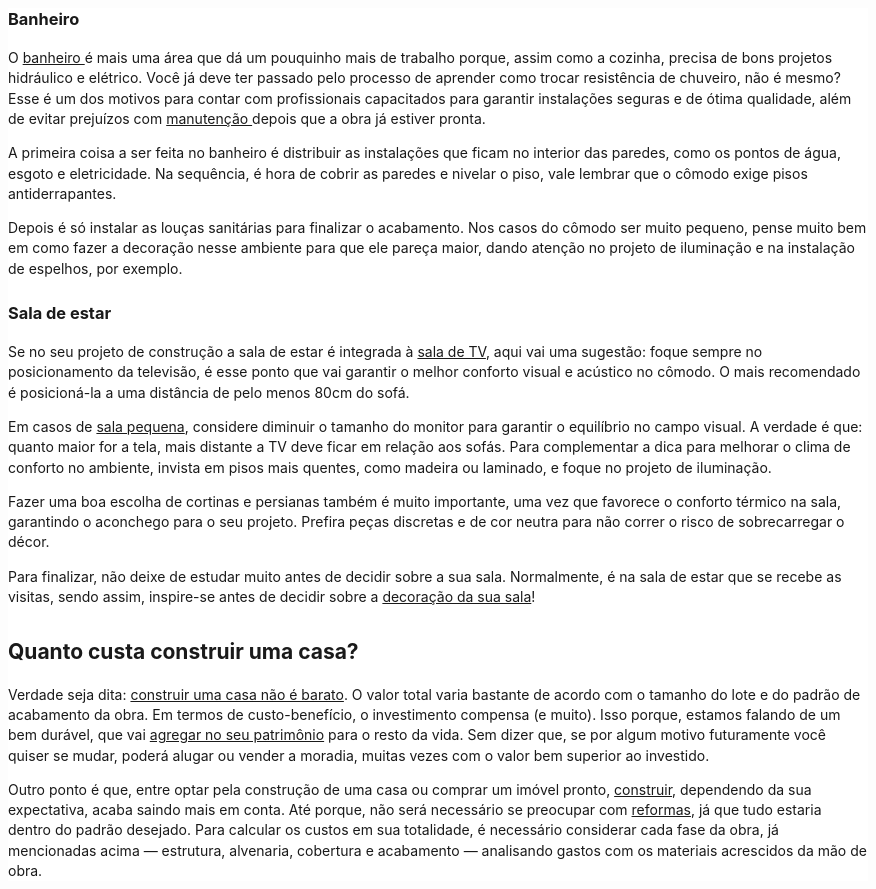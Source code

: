 ### Banheiro

O [banheiro ](https://www.embracon.com.br/blog/reforma-de-banheiro-3-dicas-para-fazer-sem-muita-bagunca)é mais uma área que dá um pouquinho mais de trabalho porque, assim como a cozinha, precisa de bons projetos hidráulico e elétrico. Você já deve ter passado pelo processo de aprender como trocar resistência de chuveiro, não é mesmo? Esse é um dos motivos para contar com profissionais capacitados para garantir instalações seguras e de ótima qualidade, além de evitar prejuízos com [manutenção ](https://www.embracon.com.br/blog/manutencao-da-casa-como-realizar-e-qual-a-sua-importancia)depois que a obra já estiver pronta.

A primeira coisa a ser feita no banheiro é distribuir as instalações que ficam no interior das paredes, como os pontos de água, esgoto e eletricidade. Na sequência, é hora de cobrir as paredes e nivelar o piso, vale lembrar que o cômodo exige pisos antiderrapantes.

Depois é só instalar as louças sanitárias para finalizar o acabamento. Nos casos do cômodo ser muito pequeno, pense muito bem em como fazer a decoração nesse ambiente para que ele pareça maior, dando atenção no projeto de iluminação e na instalação de espelhos, por exemplo.

### Sala de estar

Se no seu projeto de construção a sala de estar é integrada à [sala de TV](https://www.embracon.com.br/blog/como-montar-uma-sala-de-cinema-em-casa-confira-estas-4-dicas), aqui vai uma sugestão: foque sempre no posicionamento da televisão, é esse ponto que vai garantir o melhor conforto visual e acústico no cômodo. O mais recomendado é posicioná-la a uma distância de pelo menos 80cm do sofá.

Em casos de [sala pequena](https://www.embracon.com.br/blog/5-dicas-de-como-otimizar-espaco-em-ambientes-pequenos), considere diminuir o tamanho do monitor para garantir o equilíbrio no campo visual. A verdade é que: quanto maior for a tela, mais distante a TV deve ficar em relação aos sofás. Para complementar a dica para melhorar o clima de conforto no ambiente, invista em pisos mais quentes, como madeira ou laminado, e foque no projeto de iluminação.

Fazer uma boa escolha de cortinas e persianas também é muito importante, uma vez que favorece o conforto térmico na sala, garantindo o aconchego para o seu projeto. Prefira peças discretas e de cor neutra para não correr o risco de sobrecarregar o décor.

Para finalizar, não deixe de estudar muito antes de decidir sobre a sua sala. Normalmente, é na sala de estar que se recebe as visitas, sendo assim, inspire-se antes de decidir sobre a [decoração da sua sala](https://www.embracon.com.br/blog/5-dicas-de-decoracao-de-sala-para-voce-fazer-hoje)!

Quanto custa construir uma casa?
--------------------------------

Verdade seja dita: [construir uma casa não é barato](https://www.embracon.com.br/blog/vai-construir-uma-casa-descubra-quanto-vai-custar). O valor total varia bastante de acordo com o tamanho do lote e do padrão de acabamento da obra. Em termos de custo-benefício, o investimento compensa (e muito). Isso porque, estamos falando de um bem durável, que vai [agregar no seu patrimônio](https://www.embracon.com.br/blog/5-formas-de-aumentar-seu-patrimonio-com-o-consorcio) para o resto da vida. Sem dizer que, se por algum motivo futuramente você quiser se mudar, poderá alugar ou vender a moradia, muitas vezes com o valor bem superior ao investido.

Outro ponto é que, entre optar pela construção de uma casa ou comprar um imóvel pronto, [construir](https://www.embracon.com.br/blog/sonha-em-ter-uma-piscina-em-casa-realize-esse-sonho-com-o-consorcio-de-servicos), dependendo da sua expectativa, acaba saindo mais em conta. Até porque, não será necessário se preocupar com [reformas](https://www.embracon.com.br/blog/guia-completo-de-como-reformar-a-sua-casa-inteira-com-o-consorcio), já que tudo estaria dentro do padrão desejado. Para calcular os custos em sua totalidade, é necessário considerar cada fase da obra, já mencionadas acima — estrutura, alvenaria, cobertura e acabamento — analisando gastos com os materiais acrescidos da mão de obra.
